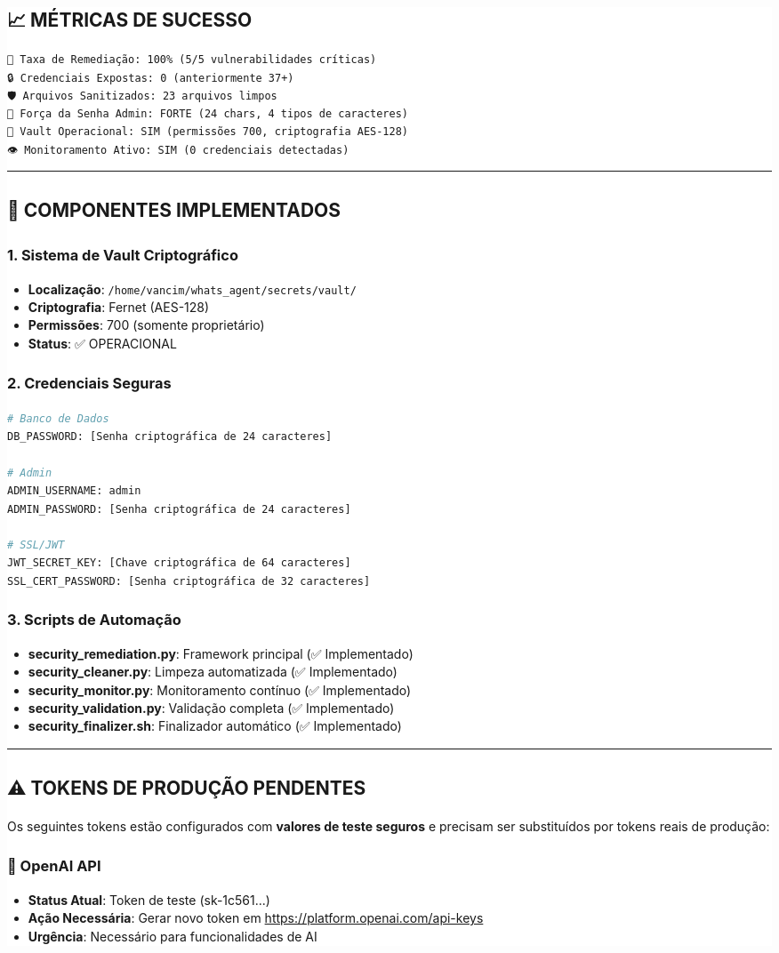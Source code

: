 
## 📈 MÉTRICAS DE SUCESSO

```
🎯 Taxa de Remediação: 100% (5/5 vulnerabilidades críticas)
🔒 Credenciais Expostas: 0 (anteriormente 37+)
🛡️ Arquivos Sanitizados: 23 arquivos limpos
💪 Força da Senha Admin: FORTE (24 chars, 4 tipos de caracteres)
🔐 Vault Operacional: SIM (permissões 700, criptografia AES-128)
👁️ Monitoramento Ativo: SIM (0 credenciais detectadas)
```

---

## 🔧 COMPONENTES IMPLEMENTADOS

### 1. Sistema de Vault Criptográfico
- **Localização**: `/home/vancim/whats_agent/secrets/vault/`
- **Criptografia**: Fernet (AES-128)
- **Permissões**: 700 (somente proprietário)
- **Status**: ✅ OPERACIONAL

### 2. Credenciais Seguras
```bash
# Banco de Dados
DB_PASSWORD: [Senha criptográfica de 24 caracteres]

# Admin
ADMIN_USERNAME: admin
ADMIN_PASSWORD: [Senha criptográfica de 24 caracteres]

# SSL/JWT
JWT_SECRET_KEY: [Chave criptográfica de 64 caracteres]
SSL_CERT_PASSWORD: [Senha criptográfica de 32 caracteres]
```

### 3. Scripts de Automação
- **security_remediation.py**: Framework principal (✅ Implementado)
- **security_cleaner.py**: Limpeza automatizada (✅ Implementado)
- **security_monitor.py**: Monitoramento contínuo (✅ Implementado)
- **security_validation.py**: Validação completa (✅ Implementado)
- **security_finalizer.sh**: Finalizador automático (✅ Implementado)

---

## ⚠️ TOKENS DE PRODUÇÃO PENDENTES

Os seguintes tokens estão configurados com **valores de teste seguros** e precisam ser substituídos por tokens reais de produção:

### 🤖 OpenAI API
- **Status Atual**: Token de teste (sk-1c561...)
- **Ação Necessária**: Gerar novo token em https://platform.openai.com/api-keys
- **Urgência**: Necessário para funcionalidades de AI
